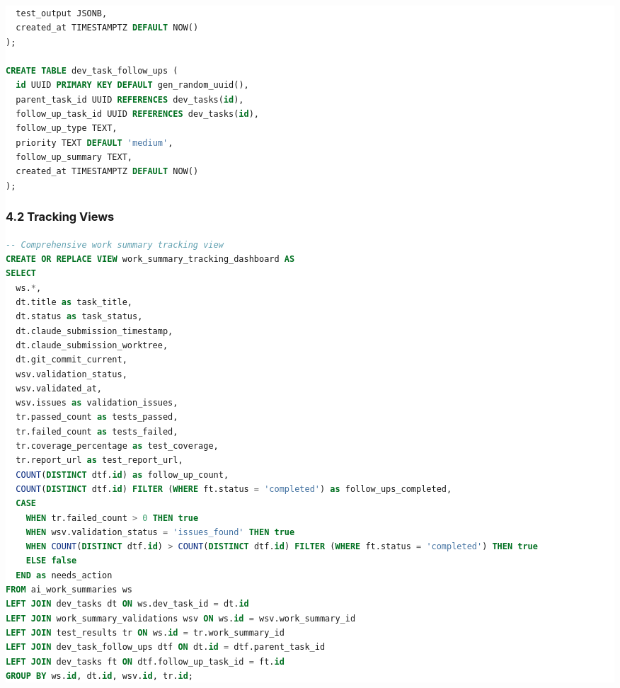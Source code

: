 ```sql
  test_output JSONB,
  created_at TIMESTAMPTZ DEFAULT NOW()
);

CREATE TABLE dev_task_follow_ups (
  id UUID PRIMARY KEY DEFAULT gen_random_uuid(),
  parent_task_id UUID REFERENCES dev_tasks(id),
  follow_up_task_id UUID REFERENCES dev_tasks(id),
  follow_up_type TEXT,
  priority TEXT DEFAULT 'medium',
  follow_up_summary TEXT,
  created_at TIMESTAMPTZ DEFAULT NOW()
);
```

### 4.2 Tracking Views
```sql
-- Comprehensive work summary tracking view
CREATE OR REPLACE VIEW work_summary_tracking_dashboard AS
SELECT 
  ws.*,
  dt.title as task_title,
  dt.status as task_status,
  dt.claude_submission_timestamp,
  dt.claude_submission_worktree,
  dt.git_commit_current,
  wsv.validation_status,
  wsv.validated_at,
  wsv.issues as validation_issues,
  tr.passed_count as tests_passed,
  tr.failed_count as tests_failed,
  tr.coverage_percentage as test_coverage,
  tr.report_url as test_report_url,
  COUNT(DISTINCT dtf.id) as follow_up_count,
  COUNT(DISTINCT dtf.id) FILTER (WHERE ft.status = 'completed') as follow_ups_completed,
  CASE
    WHEN tr.failed_count > 0 THEN true
    WHEN wsv.validation_status = 'issues_found' THEN true
    WHEN COUNT(DISTINCT dtf.id) > COUNT(DISTINCT dtf.id) FILTER (WHERE ft.status = 'completed') THEN true
    ELSE false
  END as needs_action
FROM ai_work_summaries ws
LEFT JOIN dev_tasks dt ON ws.dev_task_id = dt.id
LEFT JOIN work_summary_validations wsv ON ws.id = wsv.work_summary_id
LEFT JOIN test_results tr ON ws.id = tr.work_summary_id
LEFT JOIN dev_task_follow_ups dtf ON dt.id = dtf.parent_task_id
LEFT JOIN dev_tasks ft ON dtf.follow_up_task_id = ft.id
GROUP BY ws.id, dt.id, wsv.id, tr.id;
```
